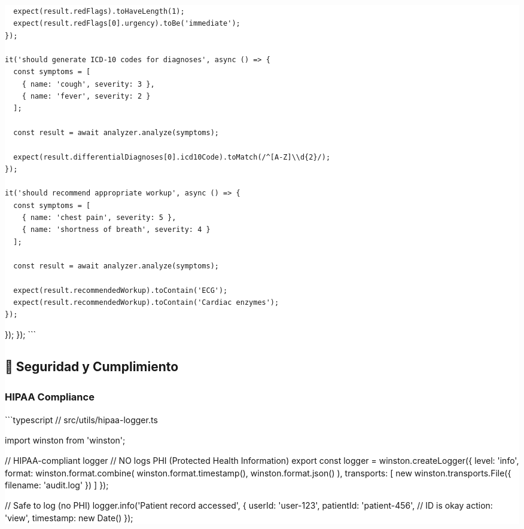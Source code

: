       expect(result.redFlags).toHaveLength(1);
      expect(result.redFlags[0].urgency).toBe('immediate');
    });

    it('should generate ICD-10 codes for diagnoses', async () => {
      const symptoms = [
        { name: 'cough', severity: 3 },
        { name: 'fever', severity: 2 }
      ];

      const result = await analyzer.analyze(symptoms);

      expect(result.differentialDiagnoses[0].icd10Code).toMatch(/^[A-Z]\\d{2}/);
    });

    it('should recommend appropriate workup', async () => {
      const symptoms = [
        { name: 'chest pain', severity: 5 },
        { name: 'shortness of breath', severity: 4 }
      ];

      const result = await analyzer.analyze(symptoms);

      expect(result.recommendedWorkup).toContain('ECG');
      expect(result.recommendedWorkup).toContain('Cardiac enzymes');
    });
  });
});
\`\`\`

## 🔐 Seguridad y Cumplimiento

### HIPAA Compliance

\`\`\`typescript
// src/utils/hipaa-logger.ts

import winston from 'winston';

// HIPAA-compliant logger
// NO logs PHI (Protected Health Information)
export const logger = winston.createLogger({
  level: 'info',
  format: winston.format.combine(
    winston.format.timestamp(),
    winston.format.json()
  ),
  transports: [
    new winston.transports.File({ filename: 'audit.log' })
  ]
});

// Safe to log (no PHI)
logger.info('Patient record accessed', {
  userId: 'user-123',
  patientId: 'patient-456', // ID is okay
  action: 'view',
  timestamp: new Date()
});
